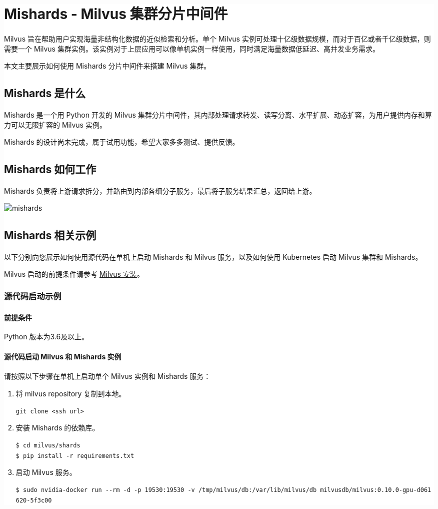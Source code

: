 # Mishards - Milvus 集群分片中间件

Milvus 旨在帮助用户实现海量非结构化数据的近似检索和分析。单个 Milvus 实例可处理十亿级数据规模，而对于百亿或者千亿级数据，则需要一个 Milvus 集群实例。该实例对于上层应用可以像单机实例一样使用，同时满足海量数据低延迟、高并发业务需求。

本文主要展示如何使用 Mishards 分片中间件来搭建 Milvus 集群。

## Mishards 是什么

Mishards 是一个用 Python 开发的 Milvus 集群分片中间件，其内部处理请求转发、读写分离、水平扩展、动态扩容，为用户提供内存和算力可以无限扩容的 Milvus 实例。

Mishards 的设计尚未完成，属于试用功能，希望大家多多测试、提供反馈。

## Mishards 如何工作

Mishards 负责将上游请求拆分，并路由到内部各细分子服务，最后将子服务结果汇总，返回给上游。

![mishards](https://raw.githubusercontent.com/milvus-io/docs/master/assets/mishards.png)

## Mishards 相关示例

以下分别向您展示如何使用源代码在单机上启动 Mishards 和 Milvus 服务，以及如何使用 Kubernetes 启动 Milvus 集群和 Mishards。

Milvus 启动的前提条件请参考 [Milvus 安装](https://milvus.io/cn/docs/guides/get_started/install_milvus/install_milvus.md)。

### 源代码启动示例

#### 前提条件

Python 版本为3.6及以上。

#### 源代码启动 Milvus 和 Mishards 实例

请按照以下步骤在单机上启动单个 Milvus 实例和 Mishards 服务：

1. 将 milvus repository 复制到本地。

   ```shell
   git clone <ssh url>
   ```

2. 安装 Mishards 的依赖库。

   ```shell
   $ cd milvus/shards
   $ pip install -r requirements.txt
   ```

3. 启动 Milvus 服务。

   ```shell
   $ sudo nvidia-docker run --rm -d -p 19530:19530 -v /tmp/milvus/db:/var/lib/milvus/db milvusdb/milvus:0.10.0-gpu-d061620-5f3c00
   ```
